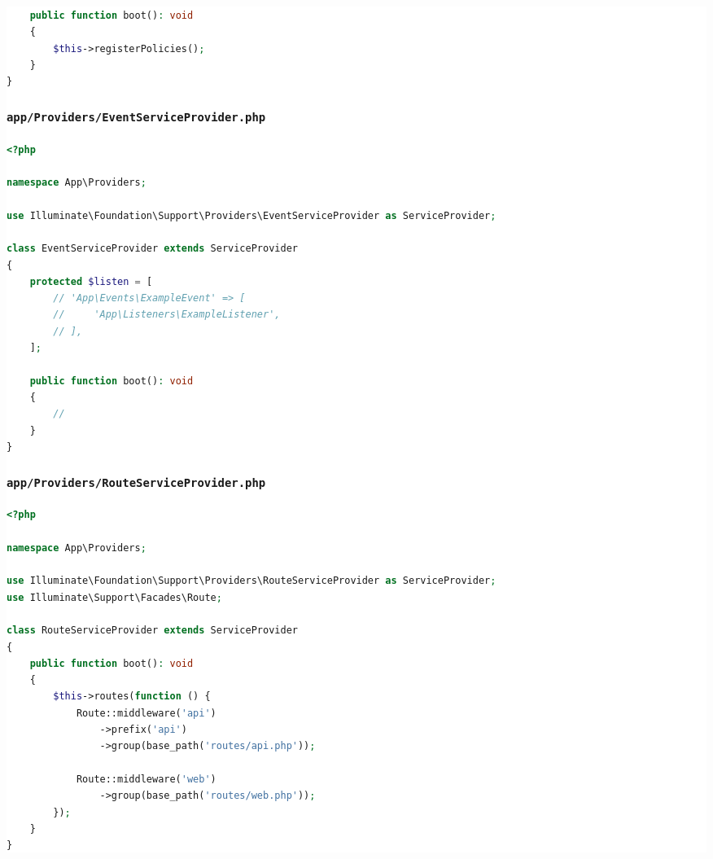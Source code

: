 ```php
    public function boot(): void
    {
        $this->registerPolicies();
    }
}
```

### `app/Providers/EventServiceProvider.php`
```php
<?php

namespace App\Providers;

use Illuminate\Foundation\Support\Providers\EventServiceProvider as ServiceProvider;

class EventServiceProvider extends ServiceProvider
{
    protected $listen = [
        // 'App\Events\ExampleEvent' => [
        //     'App\Listeners\ExampleListener',
        // ],
    ];

    public function boot(): void
    {
        //
    }
}
```

### `app/Providers/RouteServiceProvider.php`
```php
<?php

namespace App\Providers;

use Illuminate\Foundation\Support\Providers\RouteServiceProvider as ServiceProvider;
use Illuminate\Support\Facades\Route;

class RouteServiceProvider extends ServiceProvider
{
    public function boot(): void
    {
        $this->routes(function () {
            Route::middleware('api')
                ->prefix('api')
                ->group(base_path('routes/api.php'));

            Route::middleware('web')
                ->group(base_path('routes/web.php'));
        });
    }
}
```
